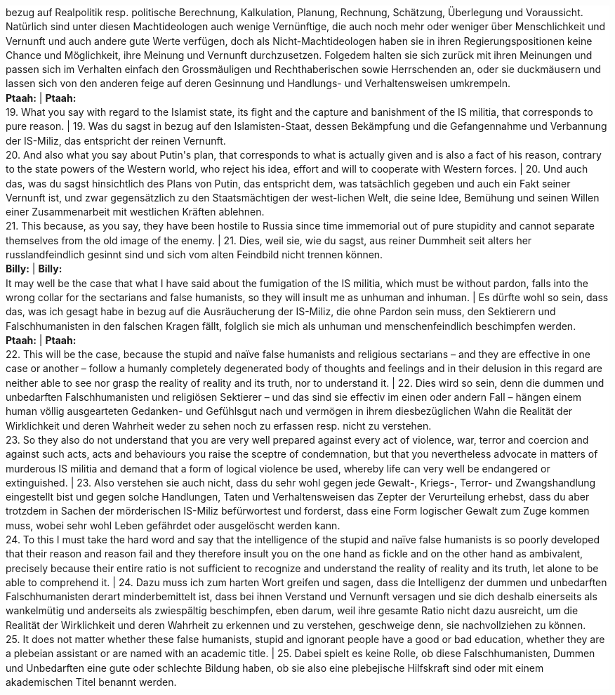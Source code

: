 bezug auf Realpolitik resp. politische Berechnung, Kalkulation, Planung, Rechnung, Schätzung, Überlegung und Voraussicht. Natürlich sind unter diesen Machtideologen auch wenige Vernünftige, die auch noch mehr oder weniger über Menschlichkeit und Vernunft und auch andere gute Werte verfügen, doch als Nicht-Machtideologen haben sie in ihren Regierungspositionen keine Chance und Möglichkeit, ihre Meinung und Vernunft durchzusetzen. Folgedem halten sie sich zurück mit ihren Meinungen und passen sich im Verhalten einfach den Grossmäuligen und Rechthaberischen sowie Herrschenden an, oder sie duckmäusern und lassen sich von den anderen feige auf deren Gesinnung und Handlungs- und Verhaltensweisen umkrempeln.   
**Ptaah:** | **Ptaah:**  
19. What you say with regard to the Islamist state, its fight and the capture and banishment of the IS militia, that corresponds to pure reason.  | 19. Was du sagst in bezug auf den Islamisten-Staat, dessen Bekämpfung und die Gefangennahme und Verbannung der IS-Miliz, das entspricht der reinen Vernunft.   
20. And also what you say about Putin's plan, that corresponds to what is actually given and is also a fact of his reason, contrary to the state powers of the Western world, who reject his idea, effort and will to cooperate with Western forces.  | 20. Und auch das, was du sagst hinsichtlich des Plans von Putin, das entspricht dem, was tatsächlich gegeben und auch ein Fakt seiner Vernunft ist, und zwar gegensätzlich zu den Staatsmächtigen der west-lichen Welt, die seine Idee, Bemühung und seinen Willen einer Zusammenarbeit mit westlichen Kräften ablehnen.   
21. This because, as you say, they have been hostile to Russia since time immemorial out of pure stupidity and cannot separate themselves from the old image of the enemy.  | 21. Dies, weil sie, wie du sagst, aus reiner Dummheit seit alters her russlandfeindlich gesinnt sind und sich vom alten Feindbild nicht trennen können.   
**Billy:** | **Billy:**  
It may well be the case that what I have said about the fumigation of the IS militia, which must be without pardon, falls into the wrong collar for the sectarians and false humanists, so they will insult me as unhuman and inhuman.  | Es dürfte wohl so sein, dass das, was ich gesagt habe in bezug auf die Ausräucherung der IS-Miliz, die ohne Pardon sein muss, den Sektierern und Falschhumanisten in den falschen Kragen fällt, folglich sie mich als unhuman und menschenfeindlich beschimpfen werden.   
**Ptaah:** | **Ptaah:**  
22. This will be the case, because the stupid and naïve false humanists and religious sectarians – and they are effective in one case or another – follow a humanly completely degenerated body of thoughts and feelings and in their delusion in this regard are neither able to see nor grasp the reality of reality and its truth, nor to understand it.  | 22. Dies wird so sein, denn die dummen und unbedarften Falschhumanisten und religiösen Sektierer – und das sind sie effectiv im einen oder andern Fall – hängen einem human völlig ausgearteten Gedanken- und Gefühlsgut nach und vermögen in ihrem diesbezüglichen Wahn die Realität der Wirklichkeit und deren Wahrheit weder zu sehen noch zu erfassen resp. nicht zu verstehen.   
23. So they also do not understand that you are very well prepared against every act of violence, war, terror and coercion and against such acts, acts and behaviours you raise the sceptre of condemnation, but that you nevertheless advocate in matters of murderous IS militia and demand that a form of logical violence be used, whereby life can very well be endangered or extinguished.  | 23. Also verstehen sie auch nicht, dass du sehr wohl gegen jede Gewalt-, Kriegs-, Terror- und Zwangshandlung eingestellt bist und gegen solche Handlungen, Taten und Verhaltensweisen das Zepter der Verurteilung erhebst, dass du aber trotzdem in Sachen der mörderischen IS-Miliz befürwortest und forderst, dass eine Form logischer Gewalt zum Zuge kommen muss, wobei sehr wohl Leben gefährdet oder ausgelöscht werden kann.   
24. To this I must take the hard word and say that the intelligence of the stupid and naïve false humanists is so poorly developed that their reason and reason fail and they therefore insult you on the one hand as fickle and on the other hand as ambivalent, precisely because their entire ratio is not sufficient to recognize and understand the reality of reality and its truth, let alone to be able to comprehend it.  | 24. Dazu muss ich zum harten Wort greifen und sagen, dass die Intelligenz der dummen und unbedarften Falschhumanisten derart minderbemittelt ist, dass bei ihnen Verstand und Vernunft versagen und sie dich deshalb einerseits als wankelmütig und anderseits als zwiespältig beschimpfen, eben darum, weil ihre gesamte Ratio nicht dazu ausreicht, um die Realität der Wirklichkeit und deren Wahrheit zu erkennen und zu verstehen, geschweige denn, sie nachvollziehen zu können.   
25. It does not matter whether these false humanists, stupid and ignorant people have a good or bad education, whether they are a plebeian assistant or are named with an academic title.  | 25. Dabei spielt es keine Rolle, ob diese Falschhumanisten, Dummen und Unbedarften eine gute oder schlechte Bildung haben, ob sie also eine plebejische Hilfskraft sind oder mit einem akademischen Titel benannt werden.   
